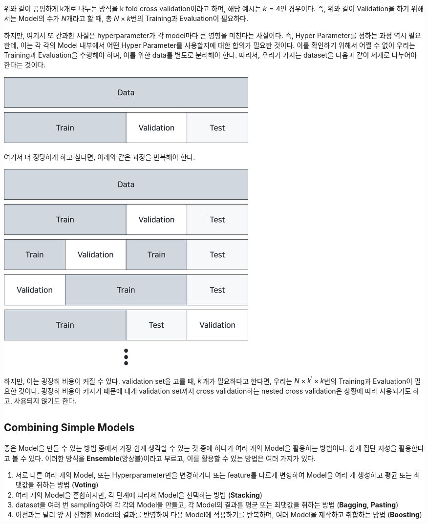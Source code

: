 위와 같이 공평하게 k개로 나누는 방식을 k fold cross validation이라고 하며, 해당 예시는 $k=4$인 경우이다. 즉, 위와 같이 Validation을 하기 위해서는 Model의 수가 $N$개라고 할 때, 총 $N \times k$번의 Training과 Evaluation이 필요하다.

하지만, 여기서 또 간과한 사실은 hyperparameter가 각 model마다 큰 영향을 미친다는 사실이다. 즉, Hyper Parameter를 정하는 과정 역시 필요한데, 이는 각 각의 Model 내부에서 어떤 Hyper Parameter를 사용할지에 대한 합의가 필요한 것이다. 이를 확인하기 위해서 어쩔 수 없이 우리는 Training과 Evaluation을 수행해야 하며, 이를 위한 data를 별도로 분리해야 한다. 따라서, 우리가 가지는 dataset을 다음과 같이 세개로 나누어야 한다는 것이다.

![ml-dataset](/images/ml-dataset.png)

여기서 더 정당하게 하고 싶다면, 아래와 같은 과정을 반복해야 한다.

![ml-nested-cross-validation](/images/ml-nested-cross-validation.png)

하지만, 이는 굉장히 비용이 커질 수 있다. validation set을 고를 때, $k^{\prime}$개가 필요하다고 한다면, 우리는 $N \times k^{\prime} \times k$번의 Training과 Evaluation이 필요한 것이다. 굉장히 비용이 커지기 때문에 대게 validation set까지 cross validation하는 nested cross validation은 상황에 따라 사용되기도 하고, 사용되지 않기도 한다.

## Combining Simple Models

좋은 Model을 만들 수 있는 방법 중에서 가장 쉽게 생각할 수 있는 것 중에 하나가 여러 개의 Model을 활용하는 방법이다. 쉽게 집단 지성을 활용한다고 볼 수 있다. 이러한 방식을 **Ensemble**(앙상블)이라고 부르고, 이를 활용할 수 있는 방법은 여러 가지가 있다.

1. 서로 다른 여러 개의 Model, 또는 Hyperparameter만을 변경하거나 또는 feature를 다르게 변형하여 Model을 여러 개 생성하고 평균 또는 최댓값을 취하는 방법 (**Voting**)
2. 여러 개의 Model을 혼합하지만, 각 단계에 따라서 Model을 선택하는 방법 (**Stacking**)
3. dataset을 여러 번 sampling하여 각 각의 Model을 만들고, 각 Model의 결과를 평균 또는 최댓값을 취하는 방법 (**Bagging**, **Pasting**)
4. 이전과는 달리 앞 서 진행한 Model의 결과를 반영하여 다음 Model에 적용하기를 반복하며, 여러 Model을 제작하고 취합하는 방법 (**Boosting**)
